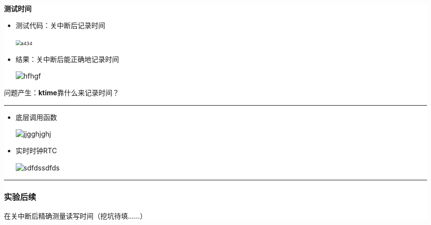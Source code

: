 **测试时间**

- 测试代码：关中断后记录时间

  <img src="https://raw.githubusercontent.com/exaids66/imgs/main/images/a434.png" alt="a434" style="zoom:67%;" />

- 结果：关中断后能正确地记录时间

  ![hfhgf](https://raw.githubusercontent.com/exaids66/imgs/main/images/hfhgf.png)

问题产生：**ktime**靠什么来记录时间？

****

- 底层调用函数

  <img src="https://raw.githubusercontent.com/exaids66/imgs/main/images/jjgghjghj.png" alt="jjgghjghj"  />

- 实时时钟RTC

  ![sdfdssdfds](https://raw.githubusercontent.com/exaids66/imgs/main/images/sdfdssdfds.png)

****

### 实验后续

在关中断后精确测量读写时间（挖坑待填......）
